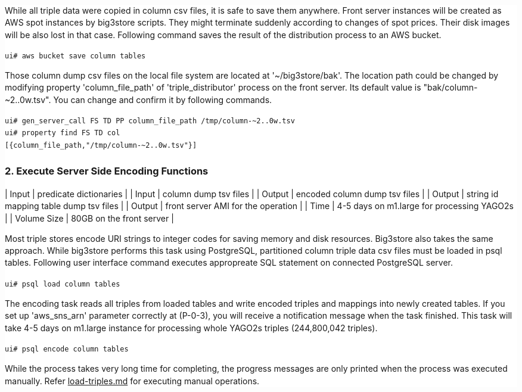 While all triple data were copied in column csv files, it is safe to
save them anywhere. Front server instances will be created as AWS spot
instances by big3store scripts. They might terminate suddenly
according to changes of spot prices. Their disk images will be also
lost in that case. Following command saves the result of the
distribution process to an AWS bucket.

    ui# aws bucket save column tables

Those column dump csv files on the local file system are located at
'~/big3store/bak'. The location path could be changed by modifying
property 'column_file_path' of 'triple_distributor' process on the
front server. Its default value is "bak/column-~2..0w.tsv". You can
change and confirm it by following commands.

    ui# gen_server_call FS TD PP column_file_path /tmp/column-~2..0w.tsv
    ui# property find FS TD col
    [{column_file_path,"/tmp/column-~2..0w.tsv"}]

### 2. Execute Server Side Encoding Functions ###

| Input       | predicate dictionaries |
| Input       | column dump tsv files |
| Output      | encoded column dump tsv files |
| Output      | string id mapping table dump tsv files |
| Output      | front server AMI for the operation |
| Time        | 4-5 days on m1.large for processing YAGO2s |
| Volume Size | 80GB on the front server |

Most triple stores encode URI strings to integer codes for saving
memory and disk resources. Big3store also takes the same
approach. While big3store performs this task using PostgreSQL,
partitioned column triple data csv files must be loaded in psql
tables. Following user interface command executes appropreate SQL
statement on connected PostgreSQL server.

    ui# psql load column tables

The encoding task reads all triples from loaded tables and write
encoded triples and mappings into newly created tables. If you set up
'aws_sns_arn' parameter correctly at (P-0-3), you will receive a
notification message when the task finished. This task will take 4-5
days on m1.large instance for processing whole YAGO2s triples
(244,800,042 triples).

    ui# psql encode column tables

While the process takes very long time for completing, the progress
messages are only printed when the process was executed
manually. Refer [load-triples.md](load-triples.md) for executing
manual operations.
